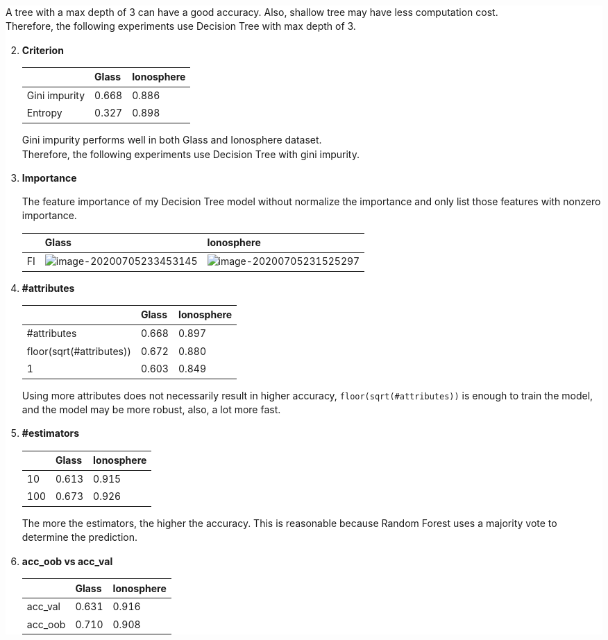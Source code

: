    A tree with a max depth of 3 can have a good accuracy. Also, shallow tree may have less computation cost.  
   Therefore, the following experiments use Decision Tree with max depth of 3.

2. **Criterion**

   |               | Glass | Ionosphere |
   | ------------- | ----- | ---------- |
   | Gini impurity | 0.668 | 0.886      |
   | Entropy       | 0.327 | 0.898      |

   Gini impurity performs well in both Glass and Ionosphere dataset.  
   Therefore, the following experiments use Decision Tree with gini impurity.

3. **Importance**

   The feature importance of my Decision Tree model without normalize the importance and only list those features with nonzero importance.

   |      | Glass                                                        | Ionosphere                                                   |
   | ---- | ------------------------------------------------------------ | ------------------------------------------------------------ |
   | FI   | ![image-20200705233453145](C:\Users\berzr\AppData\Roaming\Typora\typora-user-images\image-20200705233453145_cr.png) | ![image-20200705231525297](C:\Users\berzr\AppData\Roaming\Typora\typora-user-images\image-20200705231525297_cr.png) |

   

4. **#attributes**

   |                          | Glass | Ionosphere |
   | ------------------------ | ----- | ---------- |
   | #attributes              | 0.668 | 0.897      |
   | floor(sqrt(#attributes)) | 0.672 | 0.880      |
   | 1                        | 0.603 | 0.849      |

   Using more attributes does not necessarily result in higher accuracy, `floor(sqrt(#attributes))` is enough to train the model, and the model may be more robust, also, a lot more fast.

5. **#estimators**

   |      | Glass | Ionosphere |
   | ---- | ----- | ---------- |
   | 10   | 0.613 | 0.915      |
   | 100  | 0.673 | 0.926      |

   The more the estimators, the higher the accuracy. This is reasonable because Random Forest uses a majority vote to determine the prediction.

6. **acc_oob vs acc_val**

   |         | Glass | Ionosphere |
   | ------- | ----- | ---------- |
   | acc_val | 0.631 | 0.916      |
   | acc_oob | 0.710 | 0.908      |
